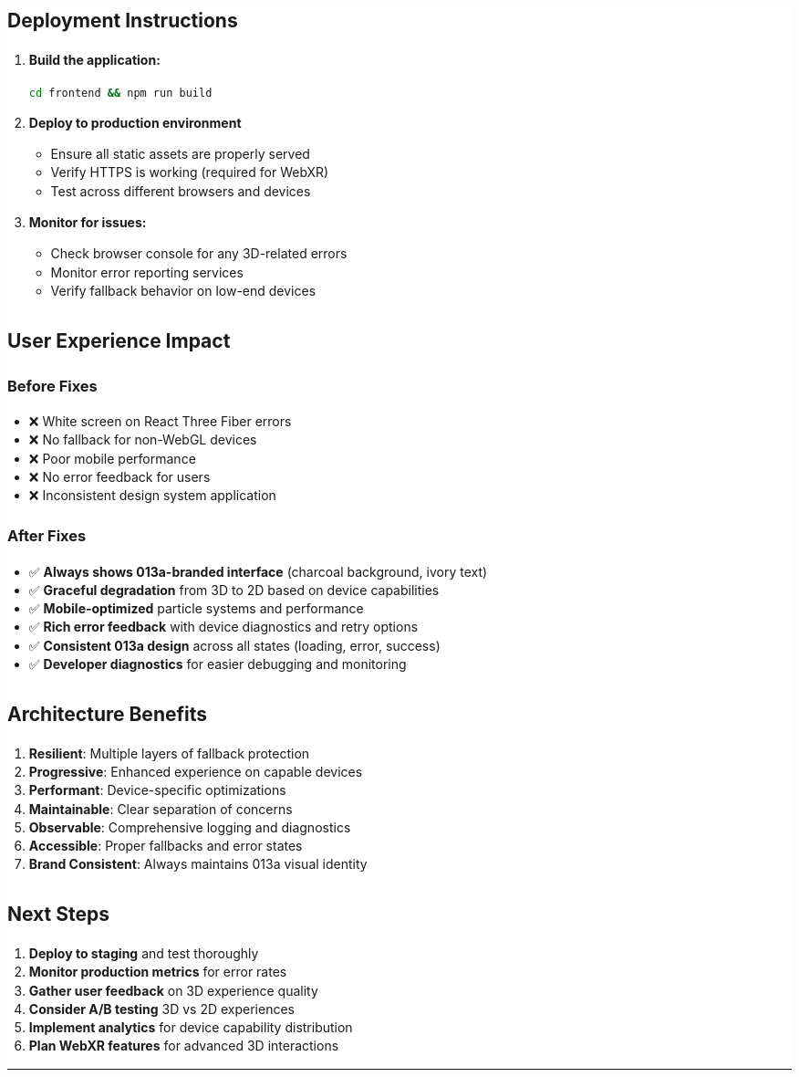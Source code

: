 ## Deployment Instructions

1. **Build the application:**
   ```bash
   cd frontend && npm run build
   ```

2. **Deploy to production environment**
   - Ensure all static assets are properly served
   - Verify HTTPS is working (required for WebXR)
   - Test across different browsers and devices

3. **Monitor for issues:**
   - Check browser console for any 3D-related errors
   - Monitor error reporting services
   - Verify fallback behavior on low-end devices

## User Experience Impact

### Before Fixes
- ❌ White screen on React Three Fiber errors
- ❌ No fallback for non-WebGL devices
- ❌ Poor mobile performance
- ❌ No error feedback for users
- ❌ Inconsistent design system application

### After Fixes
- ✅ **Always shows 013a-branded interface** (charcoal background, ivory text)
- ✅ **Graceful degradation** from 3D to 2D based on device capabilities
- ✅ **Mobile-optimized** particle systems and performance
- ✅ **Rich error feedback** with device diagnostics and retry options
- ✅ **Consistent 013a design** across all states (loading, error, success)
- ✅ **Developer diagnostics** for easier debugging and monitoring

## Architecture Benefits

1. **Resilient**: Multiple layers of fallback protection
2. **Progressive**: Enhanced experience on capable devices
3. **Performant**: Device-specific optimizations
4. **Maintainable**: Clear separation of concerns
5. **Observable**: Comprehensive logging and diagnostics
6. **Accessible**: Proper fallbacks and error states
7. **Brand Consistent**: Always maintains 013a visual identity

## Next Steps

1. **Deploy to staging** and test thoroughly
2. **Monitor production metrics** for error rates
3. **Gather user feedback** on 3D experience quality
4. **Consider A/B testing** 3D vs 2D experiences
5. **Implement analytics** for device capability distribution
6. **Plan WebXR features** for advanced 3D interactions

---